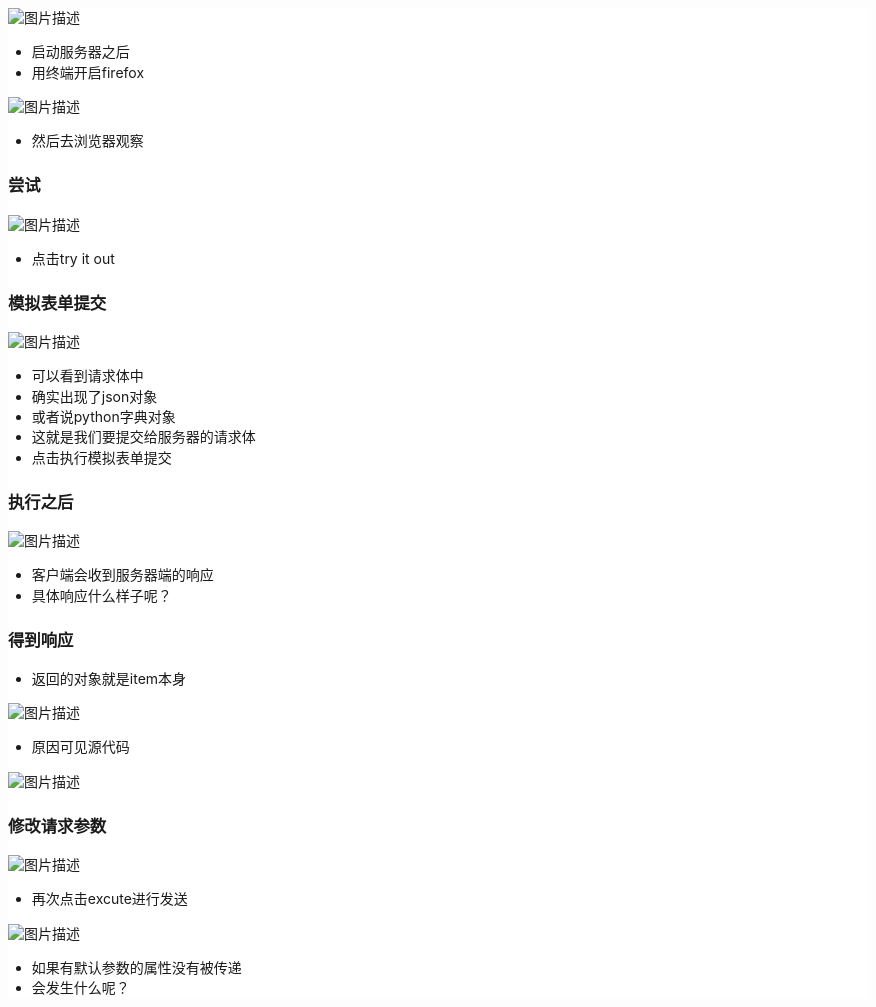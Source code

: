 ![图片描述](https://doc.shiyanlou.com/courses/uid1190679-20221020-1666253307161)

- 启动服务器之后
- 用终端开启firefox

![图片描述](https://doc.shiyanlou.com/courses/uid1190679-20221020-1666253416654)

- 然后去浏览器观察

### 尝试

![图片描述](https://doc.shiyanlou.com/courses/uid1190679-20221020-1666253462415/wm)

- 点击try it out

### 模拟表单提交

![图片描述](https://doc.shiyanlou.com/courses/uid1190679-20221020-1666253592431)

- 可以看到请求体中
- 确实出现了json对象
- 或者说python字典对象
- 这就是我们要提交给服务器的请求体
- 点击执行模拟表单提交

### 执行之后

![图片描述](https://doc.shiyanlou.com/courses/uid1190679-20221020-1666253855234)

- 客户端会收到服务器端的响应
- 具体响应什么样子呢？

### 得到响应

- 返回的对象就是item本身

![图片描述](https://doc.shiyanlou.com/courses/uid1190679-20221020-1666253924731)

- 原因可见源代码

![图片描述](https://doc.shiyanlou.com/courses/uid1190679-20221020-1666253993802)

### 修改请求参数

![图片描述](https://doc.shiyanlou.com/courses/uid1190679-20221020-1666254110749)

- 再次点击excute进行发送

![图片描述](https://doc.shiyanlou.com/courses/uid1190679-20221020-1666254164169/wm)

- 如果有默认参数的属性没有被传递
- 会发生什么呢？
